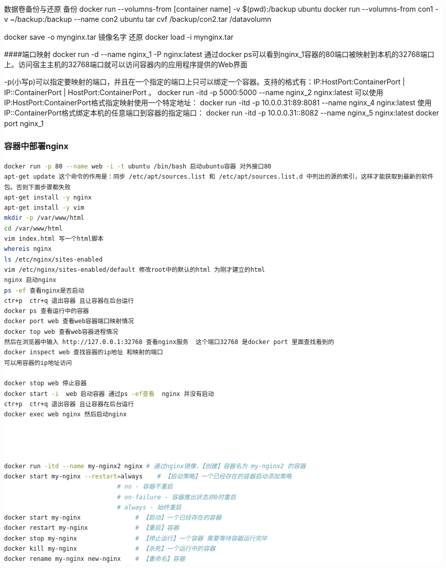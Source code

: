 数据卷备份与还原
备份
docker run --volumns-from [container name] -v $(pwd):/backup ubuntu
docker run  --volumns-from con1 -v ~/backup:/backup --name con2 ubuntu tar cvf /backup/con2.tar /datavolumn

docker save -o mynginx.tar 镜像名字
还原
docker load -i mynginx.tar

####端口映射
docker run -d --name nginx_1 -P nginx:latest 
通过docker ps可以看到nginx_1容器的80端口被映射到本机的32768端口上。访问宿主主机的32768端口就可以访问容器内的应用程序提供的Web界面

-p(小写p)可以指定要映射的端口，并且在一个指定的端口上只可以绑定一个容器。支持的格式有：IP:HostPort:ContainerPort | IP::ContainerPort | HostPort:ContainerPort 。
docker run -itd -p 5000:5000 --name nginx_2 nginx:latest 
可以使用IP:HostPort:ContainerPort格式指定映射使用一个特定地址：
docker run -itd -p 10.0.0.31:89:8081 --name nginx_4 nginx:latest 
使用IP::ContainerPort格式绑定本机的任意端口到容器的指定端口：
docker run -itd -p 10.0.0.31::8082 --name nginx_5 nginx:latest 
docker port nginx_1

### 容器中部署nginx

```bash
docker run -p 80 --name web -i -t ubuntu /bin/bash 启动ubuntu容器 对外接口80 
apt-get update 这个命令的作用是：同步 /etc/apt/sources.list 和 /etc/apt/sources.list.d 中列出的源的索引，这样才能获取到最新的软件包。否则下面步骤都失败 
apt-get install -y nginx
apt-get install -y vim
mkdir -p /var/www/html
cd /var/www/html
vim index.html 写一个html脚本
whereis nginx
ls /etc/nginx/sites-enabled 
vim /etc/nginx/sites-enabled/default 修改root中的默认的html 为刚才建立的html
nginx 启动nginx
ps -ef 查看nginx是否启动
ctr+p  ctr+q 退出容器 且让容器在后台运行
docker ps 查看运行中的容器
docker port web 查看web容器端口映射情况
docker top web 查看web容器进程情况
然后在浏览器中输入 http://127.0.0.1:32768 查看nginx服务  这个端口32768 是docker port 里面查找看到的
docker inspect web 查找容器的ip地址 和映射的端口
可以用容器的ip地址访问 

docker stop web 停止容器
docker start -i  web 启动容器 通过ps -ef查看  nginx 并没有启动
ctr+p  ctr+q 退出容器 且让容器在后台运行
docker exec web nginx 然后启动nginx




docker run -itd --name my-nginx2 nginx # 通过nginx镜像，【创建】容器名为 my-nginx2 的容器
docker start my-nginx --restart=always    # 【启动策略】一个已经存在的容器启动添加策略
                               # no - 容器不重启
                               # on-failure - 容器推出状态非0时重启
                               # always - 始终重启
docker start my-nginx               # 【启动】一个已经存在的容器
docker restart my-nginx             # 【重启】容器
docker stop my-nginx                # 【停止运行】一个容器 需要等待容器运行完毕
docker kill my-nginx                # 【杀死】一个运行中的容器
docker rename my-nginx new-nginx    # 【重命名】容器
```